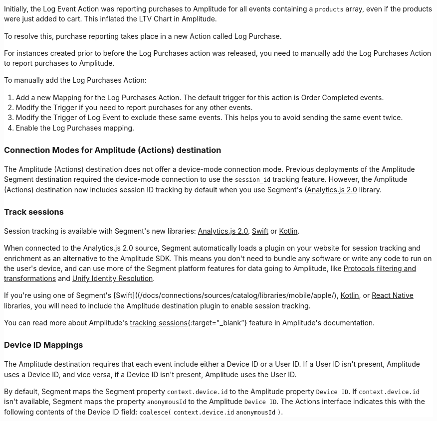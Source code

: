 Initially, the Log Event Action was reporting purchases to Amplitude for all events containing a `products` array, even if the products were just added to cart. This inflated the LTV Chart in Amplitude.

To resolve this, purchase reporting takes place in a new Action called Log Purchase.

For instances created prior to before the Log Purchases action was released, you need to manually add the Log Purchases Action to report purchases to Amplitude.

To manually add the Log Purchases Action:
1. Add a new Mapping for the Log Purchases Action. The default trigger for this action is Order Completed events.
2. Modify the Trigger if you need to report purchases for any other events.
3. Modify the Trigger of Log Event to exclude these same events. This helps you to avoid sending the same event twice.
4. Enable the Log Purchases mapping.

### Connection Modes for Amplitude (Actions) destination

The Amplitude (Actions) destination does not offer a device-mode connection mode. Previous deployments of the Amplitude Segment destination required the device-mode connection to use the `session_id` tracking feature. However, the Amplitude (Actions) destination now includes session ID tracking by default when you use Segment's ([Analytics.js 2.0](/docs/connections/sources/catalog/libraries/website/javascript/) library.

### Track sessions

Session tracking is available with Segment's new libraries: [Analytics.js 2.0](/docs/connections/sources/catalog/libraries/website/javascript/), [Swift](/docs/connections/sources/catalog/libraries/mobile/apple/) or [Kotlin](/docs/connections/sources/catalog/libraries/mobile/kotlin-android/). 

When connected to the Analytics.js 2.0 source, Segment automatically loads a plugin on your website for session tracking and enrichment as an alternative to the Amplitude SDK. This means you don't need to bundle any software or write any code to run on the user's device, and can use more of the Segment platform features for data going to Amplitude, like [Protocols filtering and transformations](/docs/protocols/) and [Unify Identity Resolution](/unify/identity-resolution/).

If you're using one of Segment's [Swift]((/docs/connections/sources/catalog/libraries/mobile/apple/), [Kotlin](/docs/connections/sources/catalog/libraries/mobile/kotlin-android/), or [React Native](/docs/connections/sources/catalog/libraries/mobile/react-native/) libraries, you will need to include the Amplitude destination plugin to enable session tracking. 

You can read more about Amplitude's [tracking sessions](https://help.amplitude.com/hc/en-us/articles/115002323627-Track-sessions){:target="_blank”} feature in Amplitude's documentation. 

### Device ID Mappings
The Amplitude destination requires that each event include either a Device ID or a User ID. If a User ID isn't present, Amplitude uses a Device ID, and vice versa, if a Device ID isn't present, Amplitude uses the User ID.

By default, Segment maps the Segment property `context.device.id` to the Amplitude property `Device ID`. If `context.device.id` isn't available, Segment maps the property `anonymousId` to the Amplitude `Device ID`. The Actions interface indicates this with the following contents of the Device ID field: `coalesce(` `context.device.id` `anonymousId` `)`.
